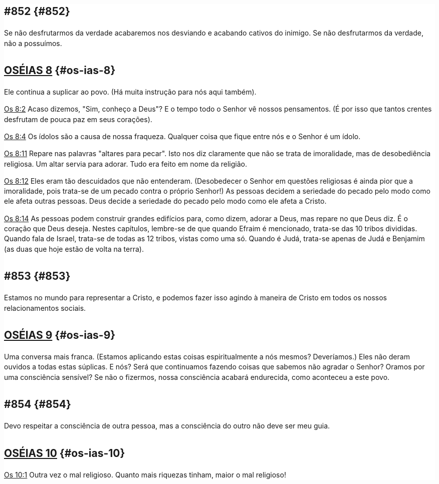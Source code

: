 ## #852 {#852}

Se não desfrutarmos da verdade acabaremos nos desviando e acabando cativos do inimigo. Se não desfrutarmos da verdade, não a possuímos.

## [OSÉIAS 8](http://mysword.info/b?r=Hos_8) {#os-ias-8}

Ele continua a suplicar ao povo. (Há muita instrução para nós aqui também).

[Os 8:2](http://mysword.info/b?r=Hos_8:2) Acaso dizemos, &quot;Sim, conheço a Deus&quot;? E o tempo todo o Senhor vê nossos pensamentos. (É por isso que tantos crentes desfrutam de pouca paz em seus corações).

[Os 8:4](http://mysword.info/b?r=Hos_8:4) Os ídolos são a causa de nossa fraqueza. Qualquer coisa que fique entre nós e o Senhor é um ídolo.

[Os 8:11](http://mysword.info/b?r=Hos_8:11) Repare nas palavras &quot;altares para pecar&quot;. Isto nos diz claramente que não se trata de imoralidade, mas de desobediência religiosa. Um altar servia para adorar. Tudo era feito em nome da religião.

[Os 8:12](http://mysword.info/b?r=Hos_8:12) Eles eram tão descuidados que não entenderam. (Desobedecer o Senhor em questões religiosas é ainda pior que a imoralidade, pois trata-se de um pecado contra o próprio Senhor!) As pessoas decidem a seriedade do pecado pelo modo como ele afeta outras pessoas. Deus decide a seriedade do pecado pelo modo como ele afeta a Cristo.

[Os 8:14](http://mysword.info/b?r=Hos_8:14) As pessoas podem construir grandes edifícios para, como dizem, adorar a Deus, mas repare no que Deus diz. É o coração que Deus deseja. Nestes capítulos, lembre-se de que quando Efraim é mencionado, trata-se das 10 tribos divididas. Quando fala de Israel, trata-se de todas as 12 tribos, vistas como uma só. Quando é Judá, trata-se apenas de Judá e Benjamim (as duas que hoje estão de volta na terra).

## #853 {#853}

Estamos no mundo para representar a Cristo, e podemos fazer isso agindo à maneira de Cristo em todos os nossos relacionamentos sociais.

## [OSÉIAS 9](http://mysword.info/b?r=Hos_9) {#os-ias-9}

Uma conversa mais franca. (Estamos aplicando estas coisas espiritualmente a nós mesmos? Deveríamos.) Eles não deram ouvidos a todas estas súplicas. E nós? Será que continuamos fazendo coisas que sabemos não agradar o Senhor? Oramos por uma consciência sensível? Se não o fizermos, nossa consciência acabará endurecida, como aconteceu a este povo.

## #854 {#854}

Devo respeitar a consciência de outra pessoa, mas a consciência do outro não deve ser meu guia.

## [OSÉIAS 10](http://mysword.info/b?r=Hos_10) {#os-ias-10}

[Os 10:1](http://mysword.info/b?r=Hos_10:1) Outra vez o mal religioso. Quanto mais riquezas tinham, maior o mal religioso!
